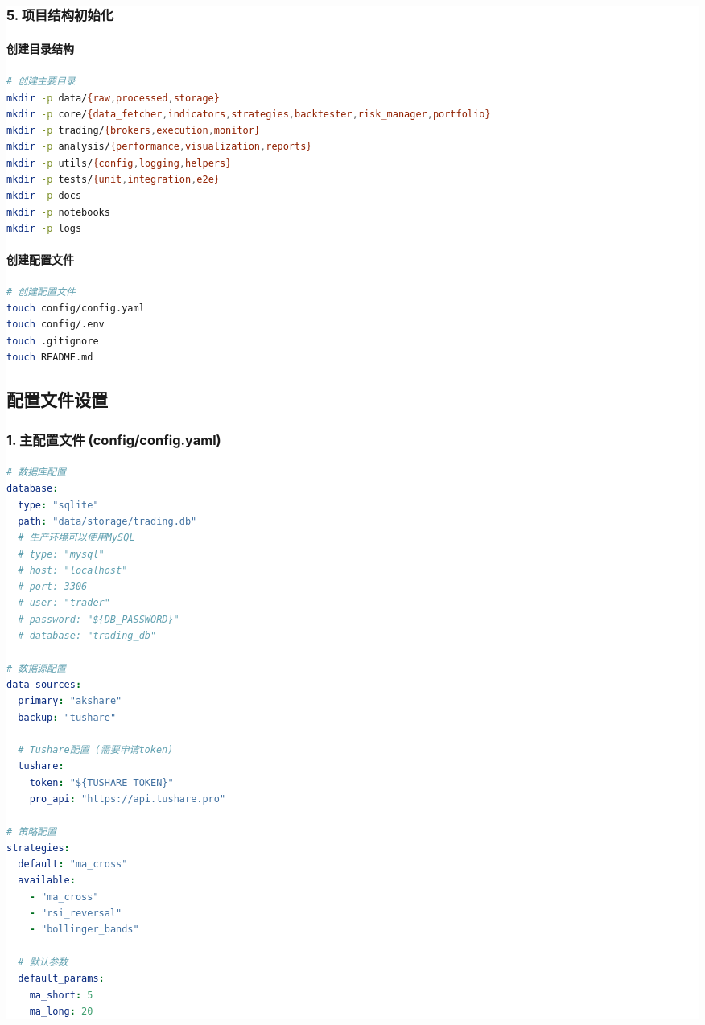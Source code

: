 ### 5. 项目结构初始化

#### 创建目录结构
```bash
# 创建主要目录
mkdir -p data/{raw,processed,storage}
mkdir -p core/{data_fetcher,indicators,strategies,backtester,risk_manager,portfolio}
mkdir -p trading/{brokers,execution,monitor}
mkdir -p analysis/{performance,visualization,reports}
mkdir -p utils/{config,logging,helpers}
mkdir -p tests/{unit,integration,e2e}
mkdir -p docs
mkdir -p notebooks
mkdir -p logs
```

#### 创建配置文件
```bash
# 创建配置文件
touch config/config.yaml
touch config/.env
touch .gitignore
touch README.md
```

## 配置文件设置

### 1. 主配置文件 (config/config.yaml)
```yaml
# 数据库配置
database:
  type: "sqlite"
  path: "data/storage/trading.db"
  # 生产环境可以使用MySQL
  # type: "mysql"
  # host: "localhost"
  # port: 3306
  # user: "trader"
  # password: "${DB_PASSWORD}"
  # database: "trading_db"

# 数据源配置
data_sources:
  primary: "akshare"
  backup: "tushare"

  # Tushare配置 (需要申请token)
  tushare:
    token: "${TUSHARE_TOKEN}"
    pro_api: "https://api.tushare.pro"

# 策略配置
strategies:
  default: "ma_cross"
  available:
    - "ma_cross"
    - "rsi_reversal"
    - "bollinger_bands"

  # 默认参数
  default_params:
    ma_short: 5
    ma_long: 20
```